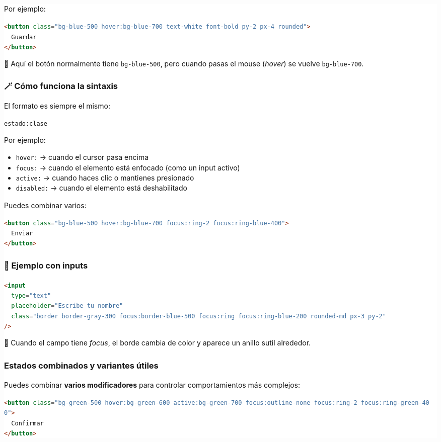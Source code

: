 Por ejemplo:

```html
<button class="bg-blue-500 hover:bg-blue-700 text-white font-bold py-2 px-4 rounded">
  Guardar
</button>
```

🔹 Aquí el botón normalmente tiene `bg-blue-500`,
pero cuando pasas el mouse (*hover*) se vuelve `bg-blue-700`.

### 🪄 Cómo funciona la sintaxis

El formato es siempre el mismo:

```
estado:clase
```

Por ejemplo:

* `hover:` → cuando el cursor pasa encima
* `focus:` → cuando el elemento está enfocado (como un input activo)
* `active:` → cuando haces clic o mantienes presionado
* `disabled:` → cuando el elemento está deshabilitado

Puedes combinar varios:

```html
<button class="bg-blue-500 hover:bg-blue-700 focus:ring-2 focus:ring-blue-400">
  Enviar
</button>
```

### 🎯 Ejemplo con inputs

```html
<input
  type="text"
  placeholder="Escribe tu nombre"
  class="border border-gray-300 focus:border-blue-500 focus:ring focus:ring-blue-200 rounded-md px-3 py-2"
/>
```

🔹 Cuando el campo tiene *focus*, el borde cambia de color y aparece un anillo sutil alrededor.

### Estados combinados y variantes útiles

Puedes combinar **varios modificadores** para controlar comportamientos más complejos:

```html
<button class="bg-green-500 hover:bg-green-600 active:bg-green-700 focus:outline-none focus:ring-2 focus:ring-green-400">
  Confirmar
</button>
```
